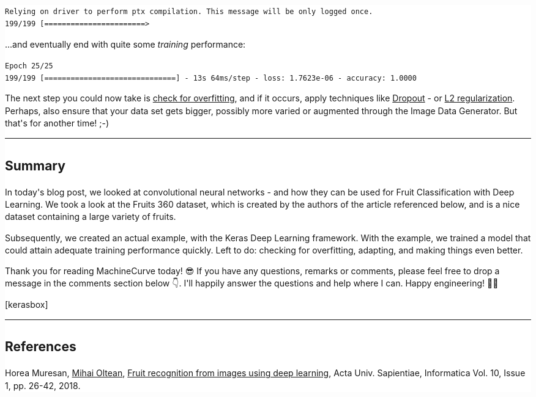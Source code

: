 ```
Relying on driver to perform ptx compilation. This message will be only logged once.
199/199 [=======================>
```

...and eventually end with quite some _training_ performance:

```
Epoch 25/25
199/199 [==============================] - 13s 64ms/step - loss: 1.7623e-06 - accuracy: 1.0000
```

The next step you could now take is [check for overfitting](https://www.machinecurve.com/index.php/2019/12/16/what-is-dropout-reduce-overfitting-in-your-neural-networks/), and if it occurs, apply techniques like [Dropout](https://www.machinecurve.com/index.php/2019/12/16/what-is-dropout-reduce-overfitting-in-your-neural-networks/) - or [L2 regularization](https://www.machinecurve.com/index.php/2020/01/23/how-to-use-l1-l2-and-elastic-net-regularization-with-keras/). Perhaps, also ensure that your data set gets bigger, possibly more varied or augmented through the Image Data Generator. But that's for another time! ;-)

* * *

## Summary

In today's blog post, we looked at convolutional neural networks - and how they can be used for Fruit Classification with Deep Learning. We took a look at the Fruits 360 dataset, which is created by the authors of the article referenced below, and is a nice dataset containing a large variety of fruits.

Subsequently, we created an actual example, with the Keras Deep Learning framework. With the example, we trained a model that could attain adequate training performance quickly. Left to do: checking for overfitting, adapting, and making things even better.

Thank you for reading MachineCurve today! 😎 If you have any questions, remarks or comments, please feel free to drop a message in the comments section below 👇. I'll happily answer the questions and help where I can. Happy engineering! 👩‍💻

\[kerasbox\]

* * *

## References

Horea Muresan, [Mihai Oltean](https://mihaioltean.github.io/), [Fruit recognition from images using deep learning](https://www.researchgate.net/publication/321475443_Fruit_recognition_from_images_using_deep_learning), Acta Univ. Sapientiae, Informatica Vol. 10, Issue 1, pp. 26-42, 2018.
